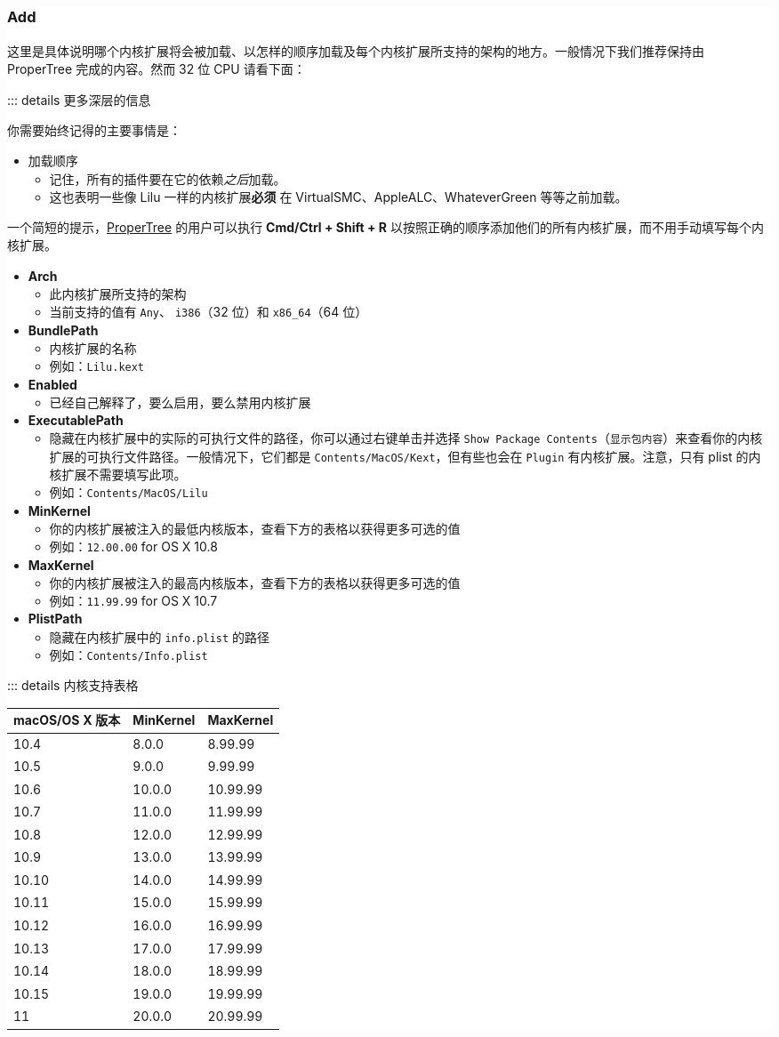 ### Add

这里是具体说明哪个内核扩展将会被加载、以怎样的顺序加载及每个内核扩展所支持的架构的地方。一般情况下我们推荐保持由 ProperTree 完成的内容。然而 32 位 CPU 请看下面：

::: details 更多深层的信息

你需要始终记得的主要事情是：

* 加载顺序
  * 记住，所有的插件要在它的依赖*之后*加载。
  * 这也表明一些像 Lilu 一样的内核扩展**必须** 在 VirtualSMC、AppleALC、WhateverGreen 等等之前加载。

一个简短的提示，[ProperTree](https://github.com/corpnewt/ProperTree) 的用户可以执行 **Cmd/Ctrl + Shift + R** 以按照正确的顺序添加他们的所有内核扩展，而不用手动填写每个内核扩展。

* **Arch**
  * 此内核扩展所支持的架构
  * 当前支持的值有 `Any`、 `i386`（32 位）和 `x86_64`（64 位）
* **BundlePath**
  * 内核扩展的名称
  * 例如：`Lilu.kext`
* **Enabled**
  * 已经自己解释了，要么启用，要么禁用内核扩展
* **ExecutablePath**
  * 隐藏在内核扩展中的实际的可执行文件的路径，你可以通过右键单击并选择 `Show Package Contents`（`显示包内容`）来查看你的内核扩展的可执行文件路径。一般情况下，它们都是 `Contents/MacOS/Kext`，但有些也会在 `Plugin` 有内核扩展。注意，只有 plist 的内核扩展不需要填写此项。
  * 例如：`Contents/MacOS/Lilu`
* **MinKernel**
  * 你的内核扩展被注入的最低内核版本，查看下方的表格以获得更多可选的值
  * 例如：`12.00.00` for OS X 10.8
* **MaxKernel**
  * 你的内核扩展被注入的最高内核版本，查看下方的表格以获得更多可选的值
  * 例如：`11.99.99` for OS X 10.7
* **PlistPath**
  * 隐藏在内核扩展中的 `info.plist` 的路径
  * 例如：`Contents/Info.plist`
  

::: details 内核支持表格

| macOS/OS X 版本 | MinKernel | MaxKernel |
| :--- | :--- | :--- |
| 10.4 | 8.0.0 | 8.99.99 |
| 10.5 | 9.0.0 | 9.99.99 |
| 10.6 | 10.0.0 | 10.99.99 |
| 10.7 | 11.0.0 | 11.99.99 |
| 10.8 | 12.0.0 | 12.99.99 |
| 10.9 | 13.0.0 | 13.99.99 |
| 10.10 | 14.0.0 | 14.99.99 |
| 10.11 | 15.0.0 | 15.99.99 |
| 10.12 | 16.0.0 | 16.99.99 |
| 10.13 | 17.0.0 | 17.99.99 |
| 10.14 | 18.0.0 | 18.99.99 |
| 10.15 | 19.0.0 | 19.99.99 |
| 11 | 20.0.0 | 20.99.99 |
